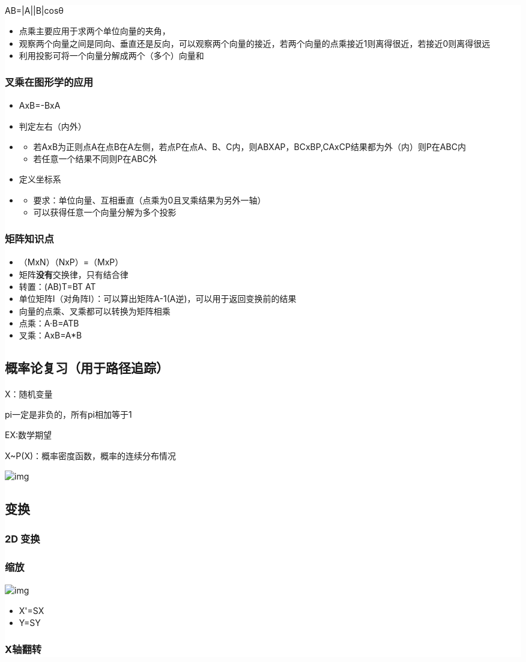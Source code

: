 AB=|A||B|cosθ

- 点乘主要应用于求两个单位向量的夹角，
- 观察两个向量之间是同向、垂直还是反向，可以观察两个向量的接近，若两个向量的点乘接近1则离得很近，若接近0则离得很远
- 利用投影可将一个向量分解成两个（多个）向量和

### **叉乘在图形学的应用**

- AxB=-BxA

- 判定左右（内外）

- - 若AxB为正则点A在点B在A左侧，若点P在点A、B、C内，则ABXAP，BCxBP,CAxCP结果都为外（内）则P在ABC内
  - 若任意一个结果不同则P在ABC外

- 定义坐标系

- - 要求：单位向量、互相垂直（点乘为0且叉乘结果为另外一轴）
  - 可以获得任意一个向量分解为多个投影

### **矩阵知识点**

- （MxN）（NxP）=（MxP）
- 矩阵**没有**交换律，只有结合律
- 转置：(AB)T=BT AT
- 单位矩阵I（对角阵I）：可以算出矩阵A-1(A逆)，可以用于返回变换前的结果
- 向量的点乘、叉乘都可以转换为矩阵相乘
- 点乘：A·B=ATB
- 叉乘：AxB=A*B

## **概率论复习（用于路径追踪）**

X：随机变量

pi一定是非负的，所有pi相加等于1

EX:数学期望

X~P(X)：概率密度函数，概率的连续分布情况

![img](https://pic4.zhimg.com/80/v2-af27ca7531e26e1a065374490785864b_1440w.jpg)

## **变换**

### **2D 变换**

### **缩放**

![img](https://pic4.zhimg.com/80/v2-6cd6faa191a0db95ff387fd678142c4b_1440w.jpg)

- X'=SX
- Y=SY

### **X轴翻转**

